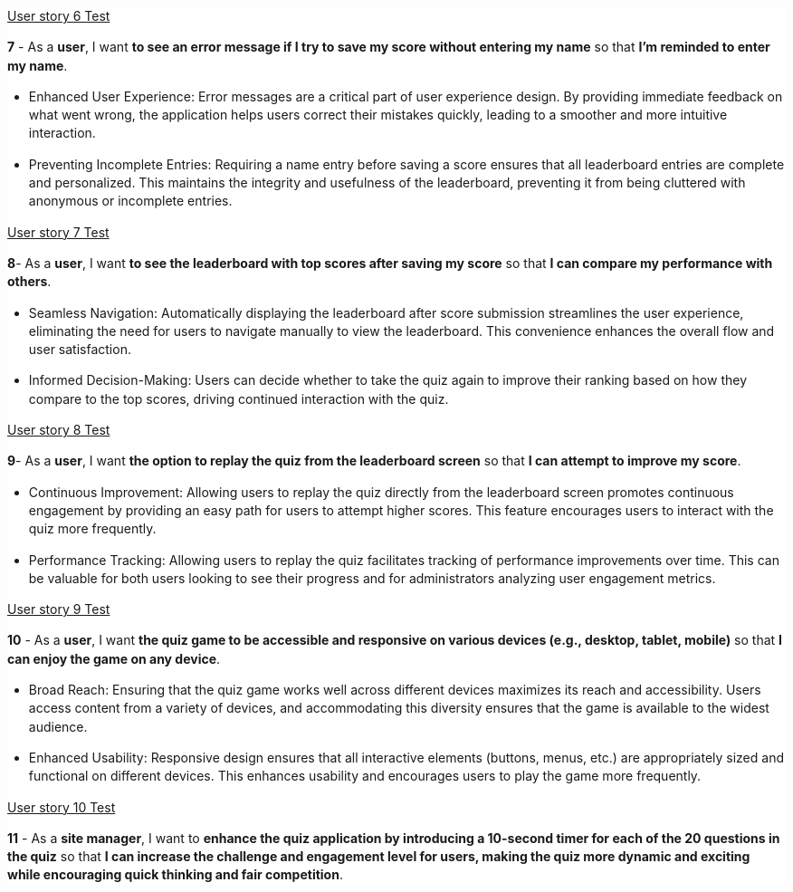 [User story 6 Test]()

__7__ - As a **user**, I want **to see an error message if I try to save my score without entering my name** so that **I’m reminded to enter my name**.

- Enhanced User Experience: Error messages are a critical part of user experience design. By providing immediate feedback on what went wrong, the application helps users correct their mistakes quickly, leading to a smoother and more intuitive interaction.

- Preventing Incomplete Entries: Requiring a name entry before saving a score ensures that all leaderboard entries are complete and personalized. This maintains the integrity and usefulness of the leaderboard, preventing it from being cluttered with anonymous or incomplete entries.


[User story 7 Test]()

__8__- As a **user**, I want **to see the leaderboard with top scores after saving my score** so that **I can compare my performance with others**.

- Seamless Navigation: Automatically displaying the leaderboard after score submission streamlines the user experience, eliminating the need for users to navigate manually to view the leaderboard. This convenience enhances the overall flow and user satisfaction.

- Informed Decision-Making: Users can decide whether to take the quiz again to improve their ranking based on how they compare to the top scores, driving continued interaction with the quiz.


[User story 8 Test]()

__9__- As a **user**, I want **the option to replay the quiz from the leaderboard screen** so that **I can attempt to improve my score**.

- Continuous Improvement: Allowing users to replay the quiz directly from the leaderboard screen promotes continuous engagement by providing an easy path for users to attempt higher scores. This feature encourages users to interact with the quiz more frequently.

- Performance Tracking: Allowing users to replay the quiz facilitates tracking of performance improvements over time. This can be valuable for both users looking to see their progress and for administrators analyzing user engagement metrics.


[User story 9 Test]()

__10__ - As a **user**, I want **the quiz game to be accessible and responsive on various devices (e.g., desktop, tablet, mobile)** so that **I can enjoy the game on any device**.

- Broad Reach: Ensuring that the quiz game works well across different devices maximizes its reach and accessibility. Users access content from a variety of devices, and accommodating this diversity ensures that the game is available to the widest audience.

- Enhanced Usability: Responsive design ensures that all interactive elements (buttons, menus, etc.) are appropriately sized and functional on different devices. This enhances usability and encourages users to play the game more frequently.

[User story 10 Test]()

__11__ - As a **site manager**, I want to **enhance the quiz application by introducing a 10-second timer for each of the 20 questions in the quiz** so that **I can increase the challenge and engagement level for users, making the quiz more dynamic and exciting while encouraging quick thinking and fair competition**.
